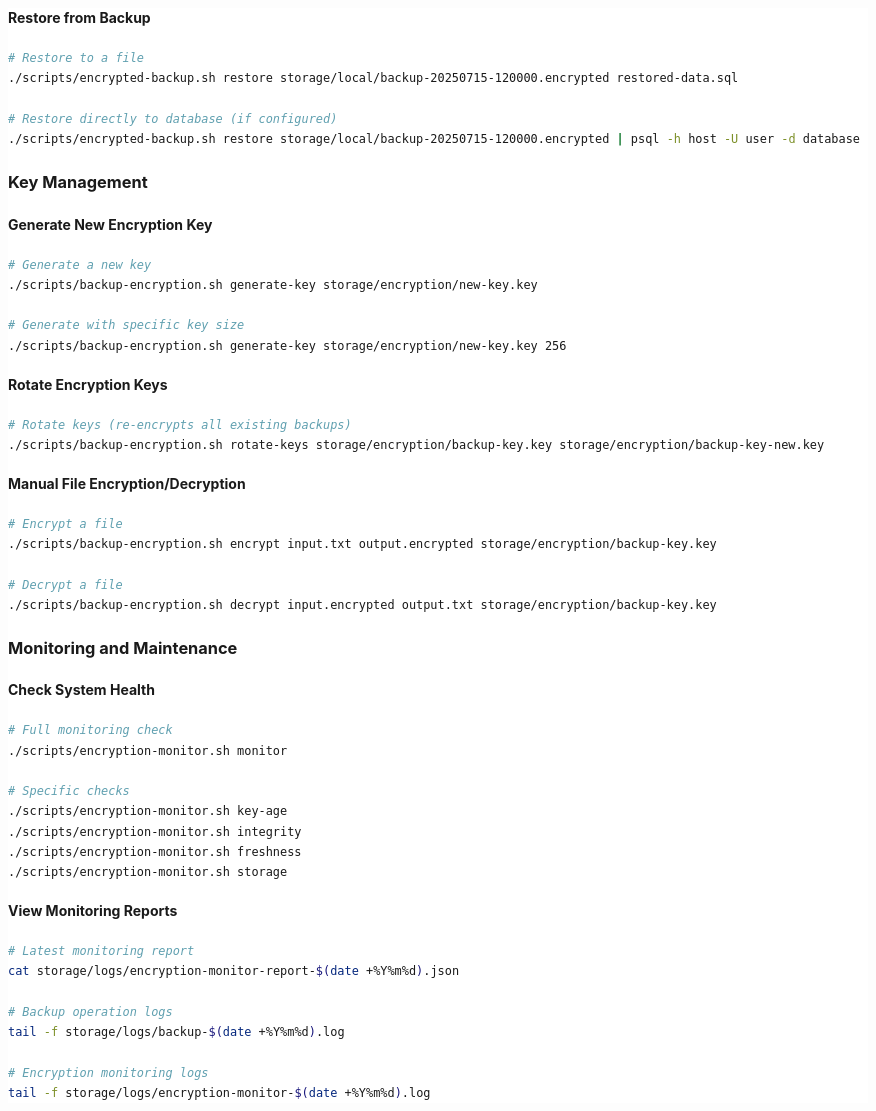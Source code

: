 #### Restore from Backup
```bash
# Restore to a file
./scripts/encrypted-backup.sh restore storage/local/backup-20250715-120000.encrypted restored-data.sql

# Restore directly to database (if configured)
./scripts/encrypted-backup.sh restore storage/local/backup-20250715-120000.encrypted | psql -h host -U user -d database
```

### Key Management

#### Generate New Encryption Key
```bash
# Generate a new key
./scripts/backup-encryption.sh generate-key storage/encryption/new-key.key

# Generate with specific key size
./scripts/backup-encryption.sh generate-key storage/encryption/new-key.key 256
```

#### Rotate Encryption Keys
```bash
# Rotate keys (re-encrypts all existing backups)
./scripts/backup-encryption.sh rotate-keys storage/encryption/backup-key.key storage/encryption/backup-key-new.key
```

#### Manual File Encryption/Decryption
```bash
# Encrypt a file
./scripts/backup-encryption.sh encrypt input.txt output.encrypted storage/encryption/backup-key.key

# Decrypt a file
./scripts/backup-encryption.sh decrypt input.encrypted output.txt storage/encryption/backup-key.key
```

### Monitoring and Maintenance

#### Check System Health
```bash
# Full monitoring check
./scripts/encryption-monitor.sh monitor

# Specific checks
./scripts/encryption-monitor.sh key-age
./scripts/encryption-monitor.sh integrity
./scripts/encryption-monitor.sh freshness
./scripts/encryption-monitor.sh storage
```

#### View Monitoring Reports
```bash
# Latest monitoring report
cat storage/logs/encryption-monitor-report-$(date +%Y%m%d).json

# Backup operation logs
tail -f storage/logs/backup-$(date +%Y%m%d).log

# Encryption monitoring logs
tail -f storage/logs/encryption-monitor-$(date +%Y%m%d).log
```
